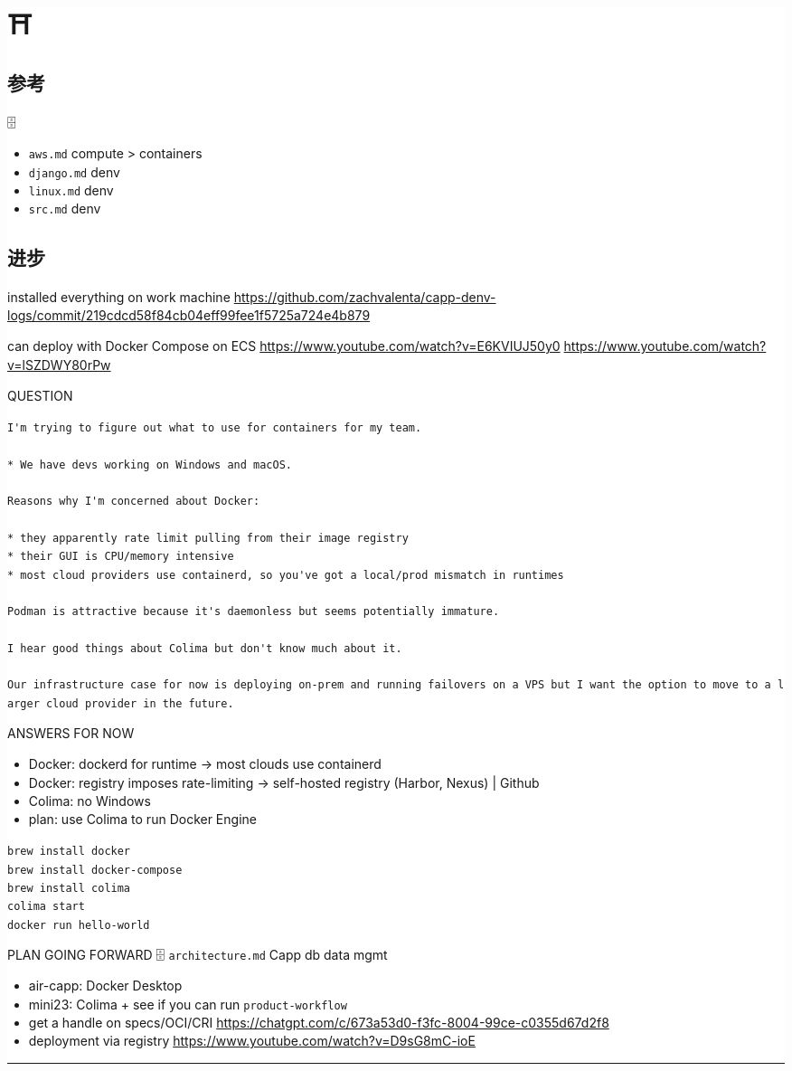 # ⛩️

## 参考

🗄
* `aws.md` compute > containers
* `django.md` denv
* `linux.md` denv
* `src.md` denv

## 进步

installed everything on work machine https://github.com/zachvalenta/capp-denv-logs/commit/219cdcd58f84cb04eff99fee1f5725a724e4b879

can deploy with Docker Compose on ECS https://www.youtube.com/watch?v=E6KVIUJ50y0 https://www.youtube.com/watch?v=lSZDWY80rPw

QUESTION
```txt
I'm trying to figure out what to use for containers for my team.

* We have devs working on Windows and macOS.

Reasons why I'm concerned about Docker:

* they apparently rate limit pulling from their image registry
* their GUI is CPU/memory intensive
* most cloud providers use containerd, so you've got a local/prod mismatch in runtimes

Podman is attractive because it's daemonless but seems potentially immature.

I hear good things about Colima but don't know much about it.

Our infrastructure case for now is deploying on-prem and running failovers on a VPS but I want the option to move to a larger cloud provider in the future.
```

ANSWERS FOR NOW
* Docker: dockerd for runtime -> most clouds use containerd
* Docker: registry imposes rate-limiting -> self-hosted registry (Harbor, Nexus) | Github
* Colima: no Windows
* plan: use Colima to run Docker Engine
```sh
brew install docker
brew install docker-compose
brew install colima
colima start
docker run hello-world
```

PLAN GOING FORWARD 🗄️ `architecture.md` Capp db data mgmt
* air-capp: Docker Desktop
* mini23: Colima + see if you can run `product-workflow`
* get a handle on specs/OCI/CRI https://chatgpt.com/c/673a53d0-f3fc-8004-99ce-c0355d67d2f8
* deployment via registry https://www.youtube.com/watch?v=D9sG8mC-ioE

---